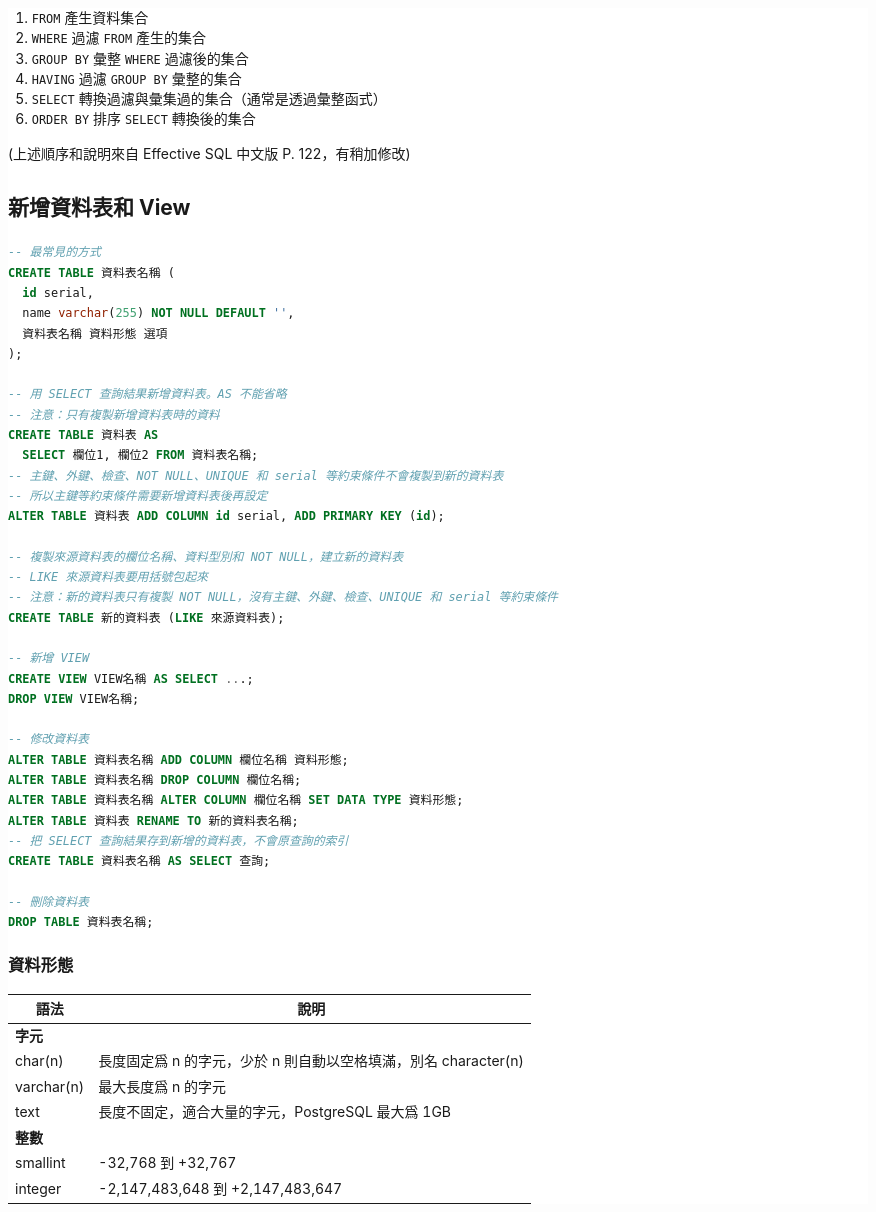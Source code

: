 1. `FROM` 產生資料集合
2. `WHERE` 過濾 `FROM` 產生的集合
3. `GROUP BY` 彙整 `WHERE` 過濾後的集合
4. `HAVING` 過濾 `GROUP BY` 彙整的集合
5. `SELECT` 轉換過濾與彙集過的集合（通常是透過彙整函式）
6. `ORDER BY` 排序 `SELECT` 轉換後的集合

(上述順序和說明來自 Effective SQL 中文版 P. 122，有稍加修改)

## 新增資料表和 View

``` sql
-- 最常見的方式
CREATE TABLE 資料表名稱 (
  id serial,
  name varchar(255) NOT NULL DEFAULT '',
  資料表名稱 資料形態 選項
);

-- 用 SELECT 查詢結果新增資料表。AS 不能省略
-- 注意：只有複製新增資料表時的資料
CREATE TABLE 資料表 AS
  SELECT 欄位1, 欄位2 FROM 資料表名稱;
-- 主鍵、外鍵、檢查、NOT NULL、UNIQUE 和 serial 等約束條件不會複製到新的資料表
-- 所以主鍵等約束條件需要新增資料表後再設定
ALTER TABLE 資料表 ADD COLUMN id serial, ADD PRIMARY KEY (id);

-- 複製來源資料表的欄位名稱、資料型別和 NOT NULL，建立新的資料表
-- LIKE 來源資料表要用括號包起來
-- 注意：新的資料表只有複製 NOT NULL，沒有主鍵、外鍵、檢查、UNIQUE 和 serial 等約束條件
CREATE TABLE 新的資料表 (LIKE 來源資料表);

-- 新增 VIEW
CREATE VIEW VIEW名稱 AS SELECT ...;
DROP VIEW VIEW名稱;

-- 修改資料表
ALTER TABLE 資料表名稱 ADD COLUMN 欄位名稱 資料形態;
ALTER TABLE 資料表名稱 DROP COLUMN 欄位名稱;
ALTER TABLE 資料表名稱 ALTER COLUMN 欄位名稱 SET DATA TYPE 資料形態;
ALTER TABLE 資料表 RENAME TO 新的資料表名稱;
-- 把 SELECT 查詢結果存到新增的資料表，不會原查詢的索引
CREATE TABLE 資料表名稱 AS SELECT 查詢;

-- 刪除資料表
DROP TABLE 資料表名稱;
```

### 資料形態

| 語法 | 說明 |
| -------------- | -------------------- |
| **字元** |  |
| char(n) | 長度固定爲 n 的字元，少於 n 則自動以空格填滿，別名 character(n) |
| varchar(n) | 最大長度爲 n 的字元 |
| text | 長度不固定，適合大量的字元，PostgreSQL 最大爲 1GB|
| **整數** | |
| smallint | -32,768 到 +32,767 |
| integer | -2,147,483,648 到 +2,147,483,647 |